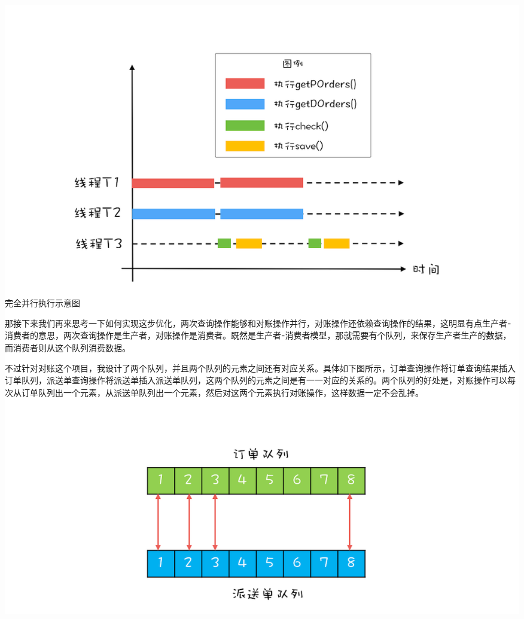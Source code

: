 ![](images/89461/e663d90f49d9666e618ac1370ccca58b.png)

完全并行执行示意图

那接下来我们再来思考一下如何实现这步优化，两次查询操作能够和对账操作并行，对账操作还依赖查询操作的结果，这明显有点生产者-消费者的意思，两次查询操作是生产者，对账操作是消费者。既然是生产者-消费者模型，那就需要有个队列，来保存生产者生产的数据，而消费者则从这个队列消费数据。

不过针对对账这个项目，我设计了两个队列，并且两个队列的元素之间还有对应关系。具体如下图所示，订单查询操作将订单查询结果插入订单队列，派送单查询操作将派送单插入派送单队列，这两个队列的元素之间是有一一对应的关系的。两个队列的好处是，对账操作可以每次从订单队列出一个元素，从派送单队列出一个元素，然后对这两个元素执行对账操作，这样数据一定不会乱掉。

![](images/89461/22e8ba1c04a3bc2605b98376ed6832da.png)
